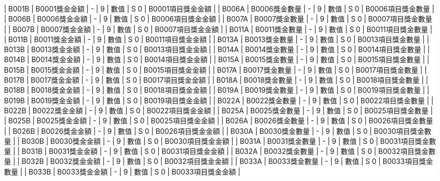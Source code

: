 | B001B | B0001獎金金額 | - | 9 | 數值 | S 0 | B0001項目獎金金額 |
| B006A | B0006獎金數量 | - | 9 | 數值 | S 0 | B0006項目獎金數量 |
| B006B | B0006獎金金額 | - | 9 | 數值 | S 0 | B0006項目獎金金額 |
| B007A | B0007獎金數量 | - | 9 | 數值 | S 0 | B0007項目獎金數量 |
| B007B | B0007獎金金額 | - | 9 | 數值 | S 0 | B0007項目獎金金額 |
| B011A | B0011獎金數量 | - | 9 | 數值 | S 0 | B0011項目獎金數量 |
| B011B | B0011獎金金額 | - | 9 | 數值 | S 0 | B0011項目獎金金額 |
| B013A | B0013獎金數量 | - | 9 | 數值 | S 0 | B0013項目獎金數量 |
| B013B | B0013獎金金額 | - | 9 | 數值 | S 0 | B0013項目獎金金額 |
| B014A | B0014獎金數量 | - | 9 | 數值 | S 0 | B0014項目獎金數量 |
| B014B | B0014獎金金額 | - | 9 | 數值 | S 0 | B0014項目獎金金額 |
| B015A | B0015獎金數量 | - | 9 | 數值 | S 0 | B0015項目獎金數量 |
| B015B | B0015獎金金額 | - | 9 | 數值 | S 0 | B0015項目獎金金額 |
| B017A | B0017獎金數量 | - | 9 | 數值 | S 0 | B0017項目獎金數量 |
| B017B | B0017獎金金額 | - | 9 | 數值 | S 0 | B0017項目獎金金額 |
| B018A | B0018獎金數量 | - | 9 | 數值 | S 0 | B0018項目獎金數量 |
| B018B | B0018獎金金額 | - | 9 | 數值 | S 0 | B0018項目獎金金額 |
| B019A | B0019獎金數量 | - | 9 | 數值 | S 0 | B0019項目獎金數量 |
| B019B | B0019獎金金額 | - | 9 | 數值 | S 0 | B0019項目獎金金額 |
| B022A | B0022獎金數量 | - | 9 | 數值 | S 0 | B0022項目獎金數量 |
| B022B | B0022獎金金額 | - | 9 | 數值 | S 0 | B0022項目獎金金額 |
| B025A | B0025獎金數量 | - | 9 | 數值 | S 0 | B0025項目獎金數量 |
| B025B | B0025獎金金額 | - | 9 | 數值 | S 0 | B0025項目獎金金額 |
| B026A | B0026獎金數量 | - | 9 | 數值 | S 0 | B0026項目獎金數量 |
| B026B | B0026獎金金額 | - | 9 | 數值 | S 0 | B0026項目獎金金額 |
| B030A | B0030獎金數量 | - | 9 | 數值 | S 0 | B0030項目獎金數量 |
| B030B | B0030獎金金額 | - | 9 | 數值 | S 0 | B0030項目獎金金額 |
| B031A | B0031獎金數量 | - | 9 | 數值 | S 0 | B0031項目獎金數量 |
| B031B | B0031獎金金額 | - | 9 | 數值 | S 0 | B0031項目獎金金額 |
| B032A | B0032獎金數量 | - | 9 | 數值 | S 0 | B0032項目獎金數量 |
| B032B | B0032獎金金額 | - | 9 | 數值 | S 0 | B0032項目獎金金額 |
| B033A | B0033獎金數量 | - | 9 | 數值 | S 0 | B0033項目獎金數量 |
| B033B | B0033獎金金額 | - | 9 | 數值 | S 0 | B0033項目獎金金額 |
